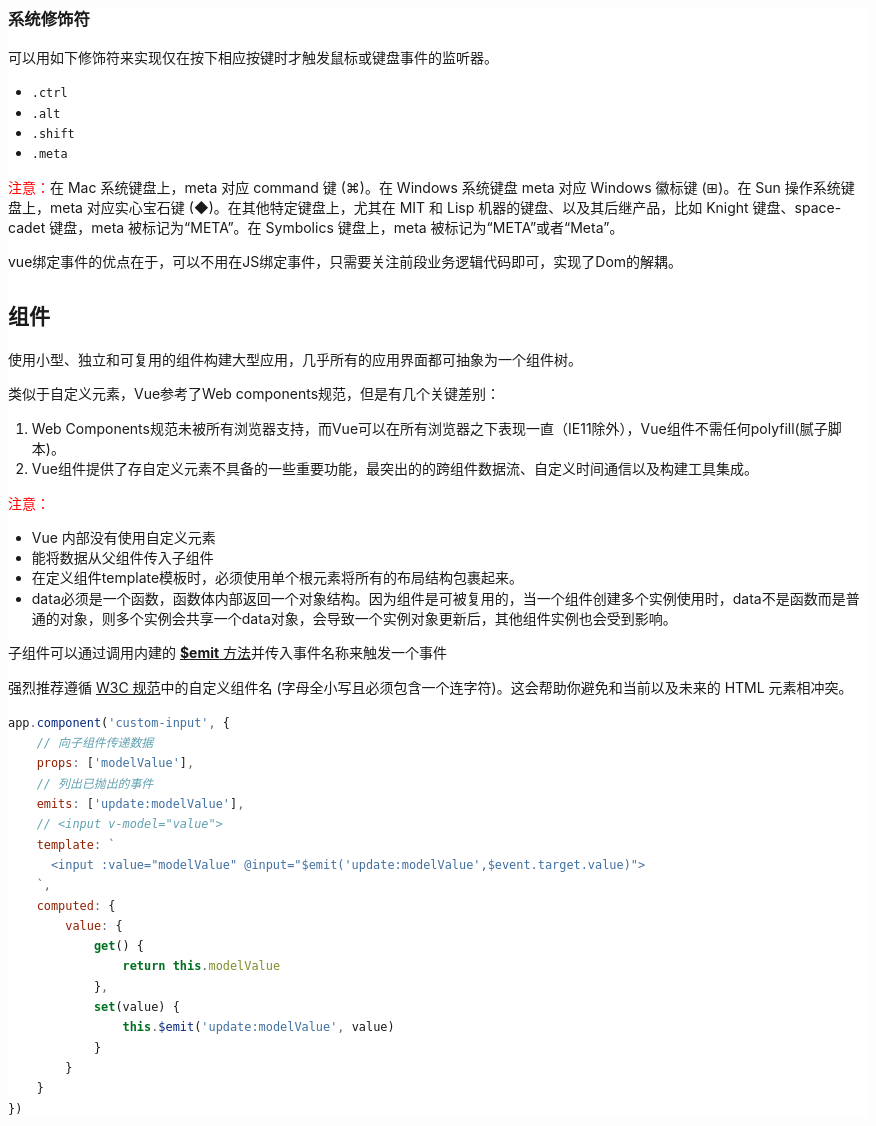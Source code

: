 

### 系统修饰符

可以用如下修饰符来实现仅在按下相应按键时才触发鼠标或键盘事件的监听器。

- `.ctrl`
- `.alt`
- `.shift`
- `.meta`

<font color="red">注意：</font>在 Mac 系统键盘上，meta 对应 command 键 (⌘)。在 Windows 系统键盘 meta 对应 Windows 徽标键 (⊞)。在 Sun 操作系统键盘上，meta 对应实心宝石键 (◆)。在其他特定键盘上，尤其在 MIT 和 Lisp 机器的键盘、以及其后继产品，比如 Knight 键盘、space-cadet 键盘，meta 被标记为“META”。在 Symbolics 键盘上，meta 被标记为“META”或者“Meta”。



vue绑定事件的优点在于，可以不用在JS绑定事件，只需要关注前段业务逻辑代码即可，实现了Dom的解耦。







## 组件

使用小型、独立和可复用的组件构建大型应用，几乎所有的应用界面都可抽象为一个组件树。

类似于自定义元素，Vue参考了Web components规范，但是有几个关键差别：

1. Web Components规范未被所有浏览器支持，而Vue可以在所有浏览器之下表现一直（IE11除外），Vue组件不需任何polyfill(腻子脚本)。
2. Vue组件提供了存自定义元素不具备的一些重要功能，最突出的的跨组件数据流、自定义时间通信以及构建工具集成。



<font color="red">注意：</font>

* Vue 内部没有使用自定义元素
* 能将数据从父组件传入子组件
* 在定义组件template模板时，必须使用单个根元素将所有的布局结构包裹起来。
* data必须是一个函数，函数体内部返回一个对象结构。因为组件是可被复用的，当一个组件创建多个实例使用时，data不是函数而是普通的对象，则多个实例会共享一个data对象，会导致一个实例对象更新后，其他组件实例也会受到影响。



子组件可以通过调用内建的 [**$emit** 方法](https://v3.cn.vuejs.org/api/instance-methods.html#emit)并传入事件名称来触发一个事件



强烈推荐遵循 [W3C 规范](https://html.spec.whatwg.org/multipage/custom-elements.html#valid-custom-element-name)中的自定义组件名 (字母全小写且必须包含一个连字符)。这会帮助你避免和当前以及未来的 HTML 元素相冲突。

```js
app.component('custom-input', {
    // 向子组件传递数据
    props: ['modelValue'],
    // 列出已抛出的事件
    emits: ['update:modelValue'],
    // <input v-model="value">
    template: `
      <input :value="modelValue" @input="$emit('update:modelValue',$event.target.value)">
    `,
    computed: {
        value: {
            get() {
                return this.modelValue
            },
            set(value) {
                this.$emit('update:modelValue', value)
            }
        }
    }
})
```


[animate.style]: animate.style